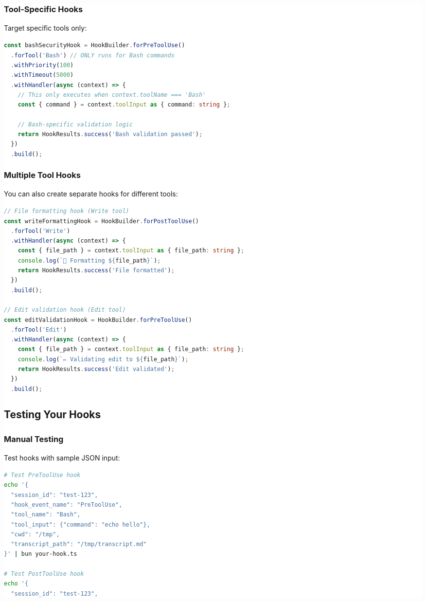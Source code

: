 ### Tool-Specific Hooks

Target specific tools only:

```typescript
const bashSecurityHook = HookBuilder.forPreToolUse()
  .forTool('Bash') // ONLY runs for Bash commands
  .withPriority(100)
  .withTimeout(5000)
  .withHandler(async (context) => {
    // This only executes when context.toolName === 'Bash'
    const { command } = context.toolInput as { command: string };

    // Bash-specific validation logic
    return HookResults.success('Bash validation passed');
  })
  .build();
```

### Multiple Tool Hooks

You can also create separate hooks for different tools:

```typescript
// File formatting hook (Write tool)
const writeFormattingHook = HookBuilder.forPostToolUse()
  .forTool('Write')
  .withHandler(async (context) => {
    const { file_path } = context.toolInput as { file_path: string };
    console.log(`🎨 Formatting ${file_path}`);
    return HookResults.success('File formatted');
  })
  .build();

// Edit validation hook (Edit tool)
const editValidationHook = HookBuilder.forPreToolUse()
  .forTool('Edit')
  .withHandler(async (context) => {
    const { file_path } = context.toolInput as { file_path: string };
    console.log(`✏️ Validating edit to ${file_path}`);
    return HookResults.success('Edit validated');
  })
  .build();
```

## Testing Your Hooks

### Manual Testing

Test hooks with sample JSON input:

```bash
# Test PreToolUse hook
echo '{
  "session_id": "test-123",
  "hook_event_name": "PreToolUse",
  "tool_name": "Bash",
  "tool_input": {"command": "echo hello"},
  "cwd": "/tmp",
  "transcript_path": "/tmp/transcript.md"
}' | bun your-hook.ts

# Test PostToolUse hook
echo '{
  "session_id": "test-123",
```